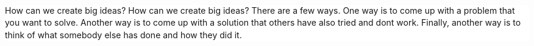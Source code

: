 	

How can we create big ideas?
How can we create big ideas? There are a few ways. One way is to come up with a problem that you want to solve. Another way is to come up with a solution that others have also tried and dont work. Finally, another way is to think of what somebody else has done and how they did it.

